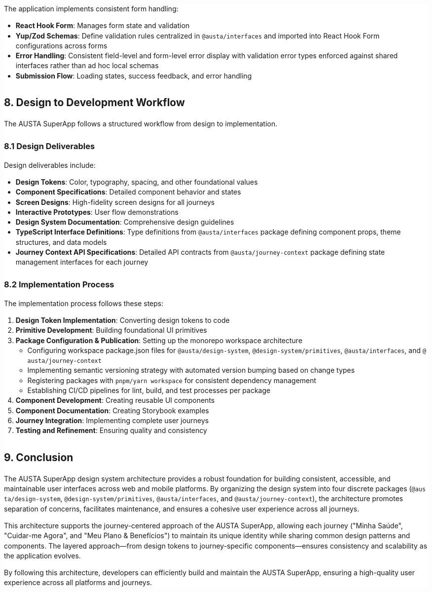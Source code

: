 The application implements consistent form handling:

- **React Hook Form**: Manages form state and validation
- **Yup/Zod Schemas**: Define validation rules centralized in `@austa/interfaces` and imported into React Hook Form configurations across forms
- **Error Handling**: Consistent field-level and form-level error display with validation error types enforced against shared interfaces rather than ad hoc local schemas
- **Submission Flow**: Loading states, success feedback, and error handling

## 8. Design to Development Workflow

The AUSTA SuperApp follows a structured workflow from design to implementation.

### 8.1 Design Deliverables

Design deliverables include:

- **Design Tokens**: Color, typography, spacing, and other foundational values
- **Component Specifications**: Detailed component behavior and states
- **Screen Designs**: High-fidelity screen designs for all journeys
- **Interactive Prototypes**: User flow demonstrations
- **Design System Documentation**: Comprehensive design guidelines
- **TypeScript Interface Definitions**: Type definitions from `@austa/interfaces` package defining component props, theme structures, and data models
- **Journey Context API Specifications**: Detailed API contracts from `@austa/journey-context` package defining state management interfaces for each journey

### 8.2 Implementation Process

The implementation process follows these steps:

1. **Design Token Implementation**: Converting design tokens to code
2. **Primitive Development**: Building foundational UI primitives
3. **Package Configuration & Publication**: Setting up the monorepo workspace architecture
   - Configuring workspace package.json files for `@austa/design-system`, `@design-system/primitives`, `@austa/interfaces`, and `@austa/journey-context`
   - Implementing semantic versioning strategy with automated version bumping based on change types
   - Registering packages with `pnpm/yarn workspace` for consistent dependency management
   - Establishing CI/CD pipelines for lint, build, and test processes per package
4. **Component Development**: Creating reusable UI components
5. **Component Documentation**: Creating Storybook examples
6. **Journey Integration**: Implementing complete user journeys
7. **Testing and Refinement**: Ensuring quality and consistency

## 9. Conclusion

The AUSTA SuperApp design system architecture provides a robust foundation for building consistent, accessible, and maintainable user interfaces across web and mobile platforms. By organizing the design system into four discrete packages (`@austa/design-system`, `@design-system/primitives`, `@austa/interfaces`, and `@austa/journey-context`), the architecture promotes separation of concerns, facilitates maintenance, and ensures a cohesive user experience across all journeys.

This architecture supports the journey-centered approach of the AUSTA SuperApp, allowing each journey ("Minha Saúde", "Cuidar-me Agora", and "Meu Plano & Benefícios") to maintain its unique identity while sharing common design patterns and components. The layered approach—from design tokens to journey-specific components—ensures consistency and scalability as the application evolves.

By following this architecture, developers can efficiently build and maintain the AUSTA SuperApp, ensuring a high-quality user experience across all platforms and journeys.